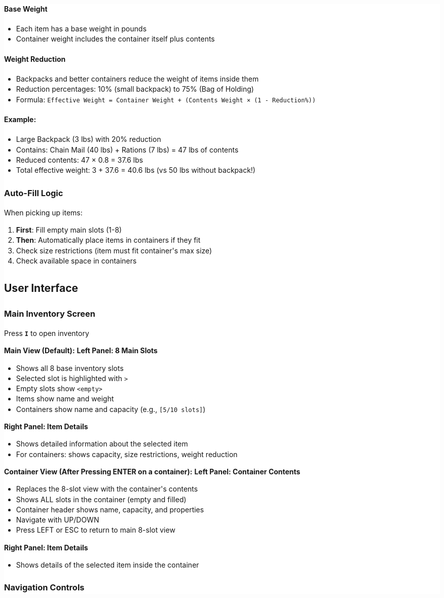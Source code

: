 #### Base Weight
- Each item has a base weight in pounds
- Container weight includes the container itself plus contents

#### Weight Reduction
- Backpacks and better containers reduce the weight of items inside them
- Reduction percentages: 10% (small backpack) to 75% (Bag of Holding)
- Formula: `Effective Weight = Container Weight + (Contents Weight × (1 - Reduction%))`

#### Example:
- Large Backpack (3 lbs) with 20% reduction
- Contains: Chain Mail (40 lbs) + Rations (7 lbs) = 47 lbs of contents
- Reduced contents: 47 × 0.8 = 37.6 lbs
- Total effective weight: 3 + 37.6 = 40.6 lbs (vs 50 lbs without backpack!)

### Auto-Fill Logic
When picking up items:
1. **First**: Fill empty main slots (1-8)
2. **Then**: Automatically place items in containers if they fit
3. Check size restrictions (item must fit container's max size)
4. Check available space in containers

## User Interface

### Main Inventory Screen
Press **`I`** to open inventory

**Main View (Default):**
**Left Panel: 8 Main Slots**
- Shows all 8 base inventory slots
- Selected slot is highlighted with `>`
- Empty slots show `<empty>`
- Items show name and weight
- Containers show name and capacity (e.g., `[5/10 slots]`)

**Right Panel: Item Details**
- Shows detailed information about the selected item
- For containers: shows capacity, size restrictions, weight reduction

**Container View (After Pressing ENTER on a container):**
**Left Panel: Container Contents**
- Replaces the 8-slot view with the container's contents
- Shows ALL slots in the container (empty and filled)
- Container header shows name, capacity, and properties
- Navigate with UP/DOWN
- Press LEFT or ESC to return to main 8-slot view

**Right Panel: Item Details**
- Shows details of the selected item inside the container

### Navigation Controls
